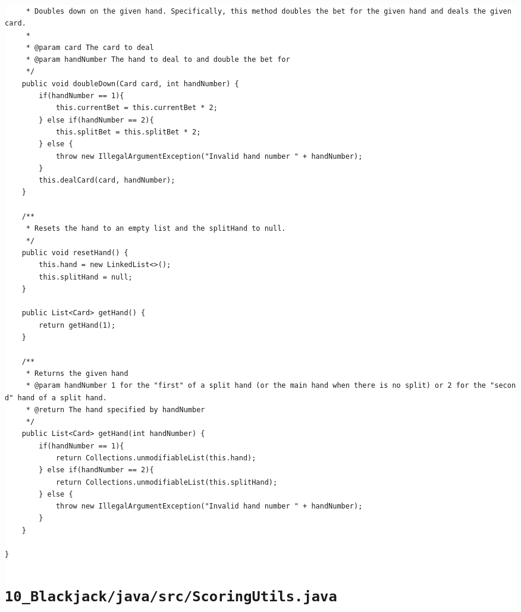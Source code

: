 ```
     * Doubles down on the given hand. Specifically, this method doubles the bet for the given hand and deals the given card.
     * 
     * @param card The card to deal
     * @param handNumber The hand to deal to and double the bet for
     */
    public void doubleDown(Card card, int handNumber) {
        if(handNumber == 1){
            this.currentBet = this.currentBet * 2;
        } else if(handNumber == 2){
            this.splitBet = this.splitBet * 2;
        } else {
            throw new IllegalArgumentException("Invalid hand number " + handNumber);
        }
        this.dealCard(card, handNumber);
    }

    /**
     * Resets the hand to an empty list and the splitHand to null.
     */
    public void resetHand() {
        this.hand = new LinkedList<>();
        this.splitHand = null;
    }

    public List<Card> getHand() {
        return getHand(1);
    }

    /**
     * Returns the given hand
     * @param handNumber 1 for the "first" of a split hand (or the main hand when there is no split) or 2 for the "second" hand of a split hand.
     * @return The hand specified by handNumber
     */
    public List<Card> getHand(int handNumber) {
        if(handNumber == 1){
            return Collections.unmodifiableList(this.hand);
        } else if(handNumber == 2){
            return Collections.unmodifiableList(this.splitHand);
        } else {
            throw new IllegalArgumentException("Invalid hand number " + handNumber);
        }
    }

}
```

# `10_Blackjack/java/src/ScoringUtils.java`
